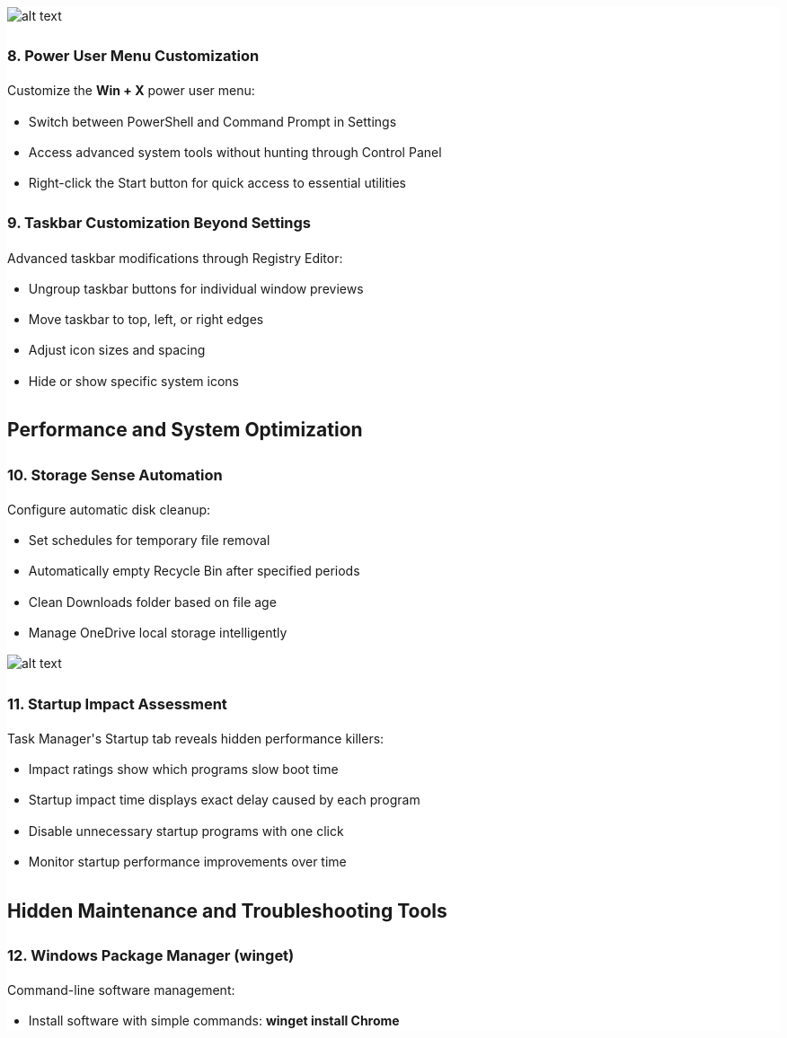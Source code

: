 ![alt text](../../images/blog_images/Screenshot_125.png)

### 8. Power User Menu Customization
Customize the **Win + X** power user menu:

* Switch between PowerShell and Command Prompt in Settings
 
* Access advanced system tools without hunting through Control Panel
 
* Right-click the Start button for quick access to essential utilities

### 9. Taskbar Customization Beyond Settings
Advanced taskbar modifications through Registry Editor:

* Ungroup taskbar buttons for individual window previews
 
* Move taskbar to top, left, or right edges
 
* Adjust icon sizes and spacing
 
* Hide or show specific system icons

## Performance and System Optimization

### 10. Storage Sense Automation
Configure automatic disk cleanup:

* Set schedules for temporary file removal
 
* Automatically empty Recycle Bin after specified periods
 
* Clean Downloads folder based on file age
 
* Manage OneDrive local storage intelligently


![alt text](../../images/blog_images/Screenshot_127.png)

### 11. Startup Impact Assessment
Task Manager's Startup tab reveals hidden performance killers:

* Impact ratings show which programs slow boot time
 
* Startup impact time displays exact delay caused by each program
 
* Disable unnecessary startup programs with one click
 
* Monitor startup performance improvements over time

## Hidden Maintenance and Troubleshooting Tools

### 12. Windows Package Manager (winget)
Command-line software management:

* Install software with simple commands: **winget install Chrome**
 